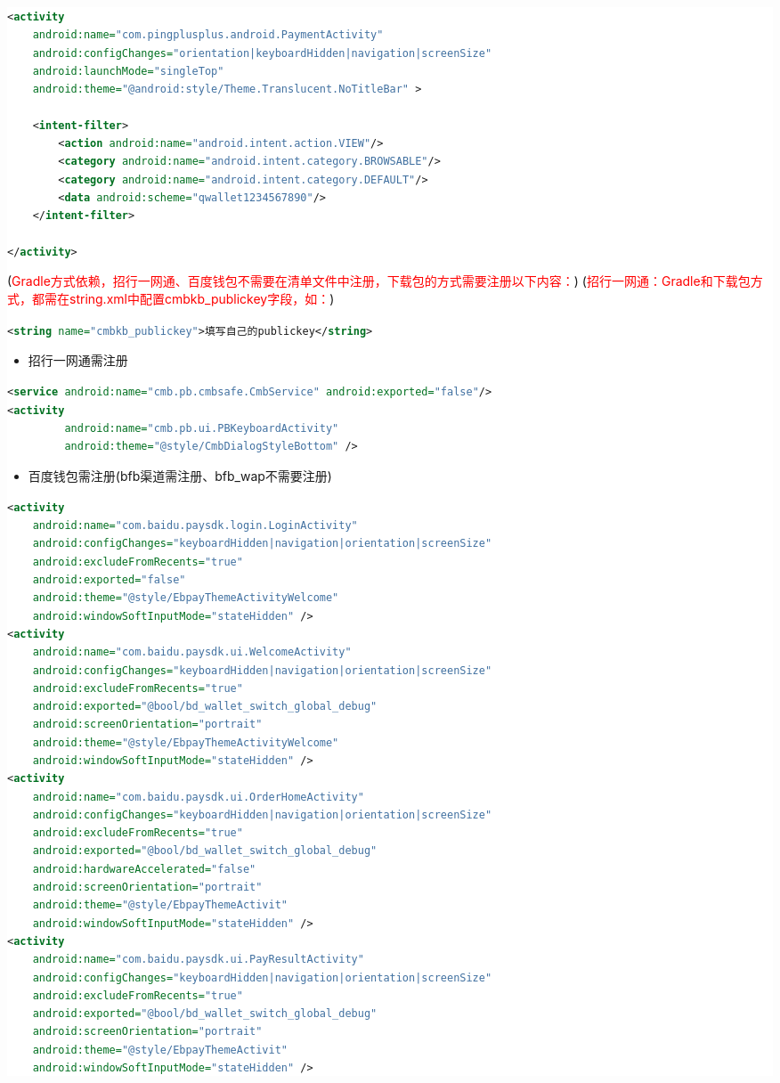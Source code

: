 ```xml
<activity
    android:name="com.pingplusplus.android.PaymentActivity"
    android:configChanges="orientation|keyboardHidden|navigation|screenSize"
    android:launchMode="singleTop"
    android:theme="@android:style/Theme.Translucent.NoTitleBar" >
 
    <intent-filter>
        <action android:name="android.intent.action.VIEW"/>
        <category android:name="android.intent.category.BROWSABLE"/>
        <category android:name="android.intent.category.DEFAULT"/>
        <data android:scheme="qwallet1234567890"/>
    </intent-filter>
 
</activity>
```

(<font color='red'>Gradle方式依赖，招行一网通、百度钱包不需要在清单文件中注册，下载包的方式需要注册以下内容：</font>)
(<font color='red'>招行一网通：Gradle和下载包方式，都需在string.xml中配置cmbkb_publickey字段，如：</font>)

```xml
<string name="cmbkb_publickey">填写自己的publickey</string>
```

- 招行一网通需注册

```xml
<service android:name="cmb.pb.cmbsafe.CmbService" android:exported="false"/>
<activity
         android:name="cmb.pb.ui.PBKeyboardActivity"
         android:theme="@style/CmbDialogStyleBottom" />
```

- 百度钱包需注册(bfb渠道需注册、bfb_wap不需要注册)

```xml
<activity
    android:name="com.baidu.paysdk.login.LoginActivity"
    android:configChanges="keyboardHidden|navigation|orientation|screenSize"
    android:excludeFromRecents="true"
    android:exported="false"
    android:theme="@style/EbpayThemeActivityWelcome"
    android:windowSoftInputMode="stateHidden" />
<activity
    android:name="com.baidu.paysdk.ui.WelcomeActivity"
    android:configChanges="keyboardHidden|navigation|orientation|screenSize"
    android:excludeFromRecents="true"
    android:exported="@bool/bd_wallet_switch_global_debug"
    android:screenOrientation="portrait"
    android:theme="@style/EbpayThemeActivityWelcome"
    android:windowSoftInputMode="stateHidden" />
<activity
    android:name="com.baidu.paysdk.ui.OrderHomeActivity"
    android:configChanges="keyboardHidden|navigation|orientation|screenSize"
    android:excludeFromRecents="true"
    android:exported="@bool/bd_wallet_switch_global_debug"
    android:hardwareAccelerated="false"
    android:screenOrientation="portrait"
    android:theme="@style/EbpayThemeActivit"
    android:windowSoftInputMode="stateHidden" />
<activity
    android:name="com.baidu.paysdk.ui.PayResultActivity"
    android:configChanges="keyboardHidden|navigation|orientation|screenSize"
    android:excludeFromRecents="true"
    android:exported="@bool/bd_wallet_switch_global_debug"
    android:screenOrientation="portrait"
    android:theme="@style/EbpayThemeActivit"
    android:windowSoftInputMode="stateHidden" />
```